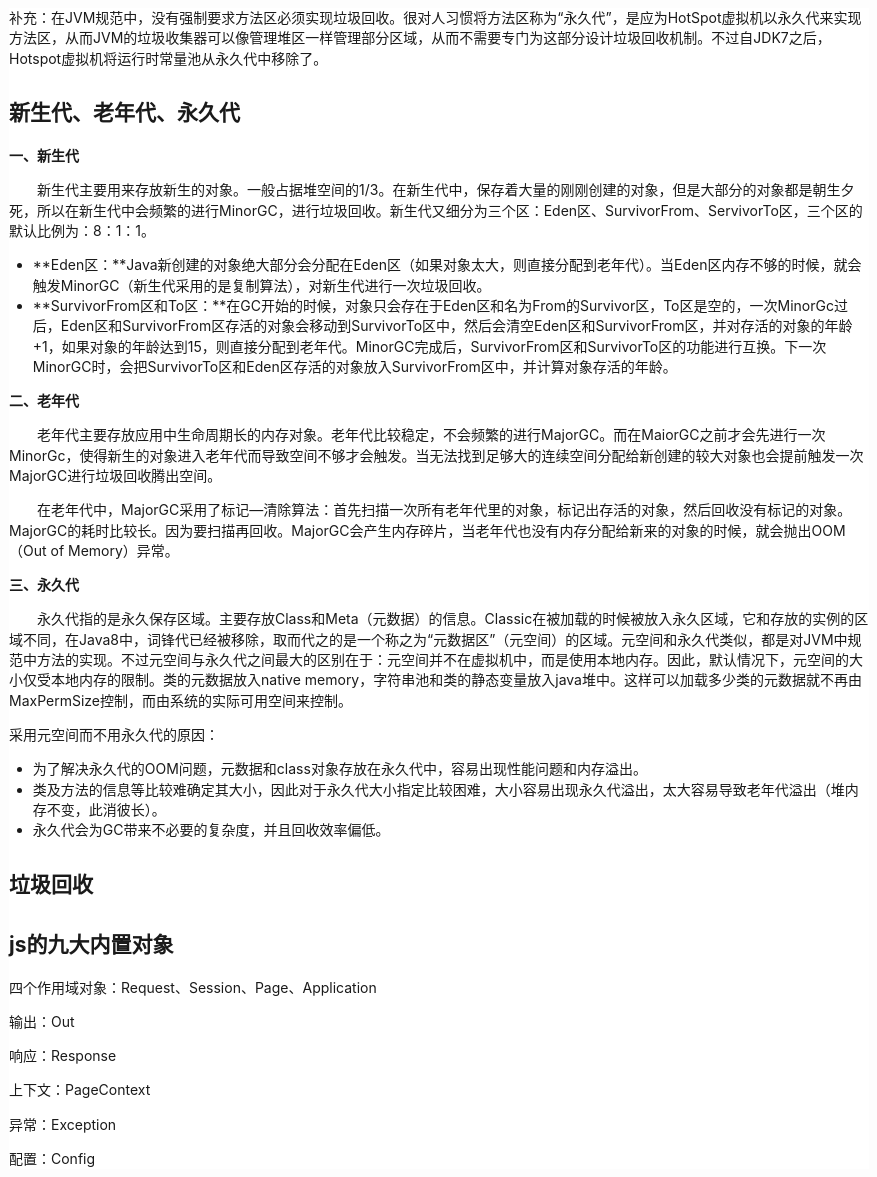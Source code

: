 

补充：在JVM规范中，没有强制要求方法区必须实现垃圾回收。很对人习惯将方法区称为“永久代”，是应为HotSpot虚拟机以永久代来实现方法区，从而JVM的垃圾收集器可以像管理堆区一样管理部分区域，从而不需要专门为这部分设计垃圾回收机制。不过自JDK7之后，Hotspot虚拟机将运行时常量池从永久代中移除了。

## 新生代、老年代、永久代

**一、新生代**

　　新生代主要用来存放新生的对象。一般占据堆空间的1/3。在新生代中，保存着大量的刚刚创建的对象，但是大部分的对象都是朝生夕死，所以在新生代中会频繁的进行MinorGC，进行垃圾回收。新生代又细分为三个区：Eden区、SurvivorFrom、ServivorTo区，三个区的默认比例为：8：1：1。

-  **Eden区：**Java新创建的对象绝大部分会分配在Eden区（如果对象太大，则直接分配到老年代）。当Eden区内存不够的时候，就会触发MinorGC（新生代采用的是复制算法），对新生代进行一次垃圾回收。
- **SurvivorFrom区和To区：**在GC开始的时候，对象只会存在于Eden区和名为From的Survivor区，To区是空的，一次MinorGc过后，Eden区和SurvivorFrom区存活的对象会移动到SurvivorTo区中，然后会清空Eden区和SurvivorFrom区，并对存活的对象的年龄+1，如果对象的年龄达到15，则直接分配到老年代。MinorGC完成后，SurvivorFrom区和SurvivorTo区的功能进行互换。下一次MinorGC时，会把SurvivorTo区和Eden区存活的对象放入SurvivorFrom区中，并计算对象存活的年龄。

**二、老年代**

　　老年代主要存放应用中生命周期长的内存对象。老年代比较稳定，不会频繁的进行MajorGC。而在MaiorGC之前才会先进行一次MinorGc，使得新生的对象进入老年代而导致空间不够才会触发。当无法找到足够大的连续空间分配给新创建的较大对象也会提前触发一次MajorGC进行垃圾回收腾出空间。

　　在老年代中，MajorGC采用了标记—清除算法：首先扫描一次所有老年代里的对象，标记出存活的对象，然后回收没有标记的对象。MajorGC的耗时比较长。因为要扫描再回收。MajorGC会产生内存碎片，当老年代也没有内存分配给新来的对象的时候，就会抛出OOM（Out of Memory）异常。

 

**三、永久代**

　　永久代指的是永久保存区域。主要存放Class和Meta（元数据）的信息。Classic在被加载的时候被放入永久区域，它和存放的实例的区域不同，在Java8中，词锋代已经被移除，取而代之的是一个称之为“元数据区”（元空间）的区域。元空间和永久代类似，都是对JVM中规范中方法的实现。不过元空间与永久代之间最大的区别在于：元空间并不在虚拟机中，而是使用本地内存。因此，默认情况下，元空间的大小仅受本地内存的限制。类的元数据放入native memory，字符串池和类的静态变量放入java堆中。这样可以加载多少类的元数据就不再由MaxPermSize控制，而由系统的实际可用空间来控制。

采用元空间而不用永久代的原因：

- 为了解决永久代的OOM问题，元数据和class对象存放在永久代中，容易出现性能问题和内存溢出。
- 类及方法的信息等比较难确定其大小，因此对于永久代大小指定比较困难，大小容易出现永久代溢出，太大容易导致老年代溢出（堆内存不变，此消彼长）。
- 永久代会为GC带来不必要的复杂度，并且回收效率偏低。

## 垃圾回收





## js的九大内置对象

四个作用域对象：Request、Session、Page、Application

输出：Out

响应：Response

上下文：PageContext

异常：Exception

配置：Config
